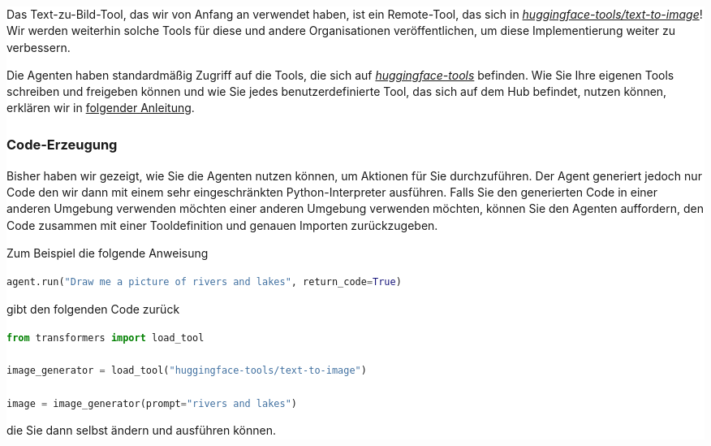 Das Text-zu-Bild-Tool, das wir von Anfang an verwendet haben, ist ein Remote-Tool, das sich in 
[*huggingface-tools/text-to-image*](https://huggingface.co/spaces/huggingface-tools/text-to-image)! Wir werden
weiterhin solche Tools für diese und andere Organisationen veröffentlichen, um diese Implementierung weiter zu verbessern.

Die Agenten haben standardmäßig Zugriff auf die Tools, die sich auf [*huggingface-tools*](https://huggingface.co/huggingface-tools) befinden.
Wie Sie Ihre eigenen Tools schreiben und freigeben können und wie Sie jedes benutzerdefinierte Tool, das sich auf dem Hub befindet, nutzen können, erklären wir in [folgender Anleitung](custom_tools).

### Code-Erzeugung

Bisher haben wir gezeigt, wie Sie die Agenten nutzen können, um Aktionen für Sie durchzuführen. Der Agent generiert jedoch nur Code
den wir dann mit einem sehr eingeschränkten Python-Interpreter ausführen. Falls Sie den generierten Code in einer anderen Umgebung verwenden möchten 
einer anderen Umgebung verwenden möchten, können Sie den Agenten auffordern, den Code zusammen mit einer Tooldefinition und genauen Importen zurückzugeben.

Zum Beispiel die folgende Anweisung
```python
agent.run("Draw me a picture of rivers and lakes", return_code=True)
```

gibt den folgenden Code zurück

```python
from transformers import load_tool

image_generator = load_tool("huggingface-tools/text-to-image")

image = image_generator(prompt="rivers and lakes")
```

die Sie dann selbst ändern und ausführen können.
